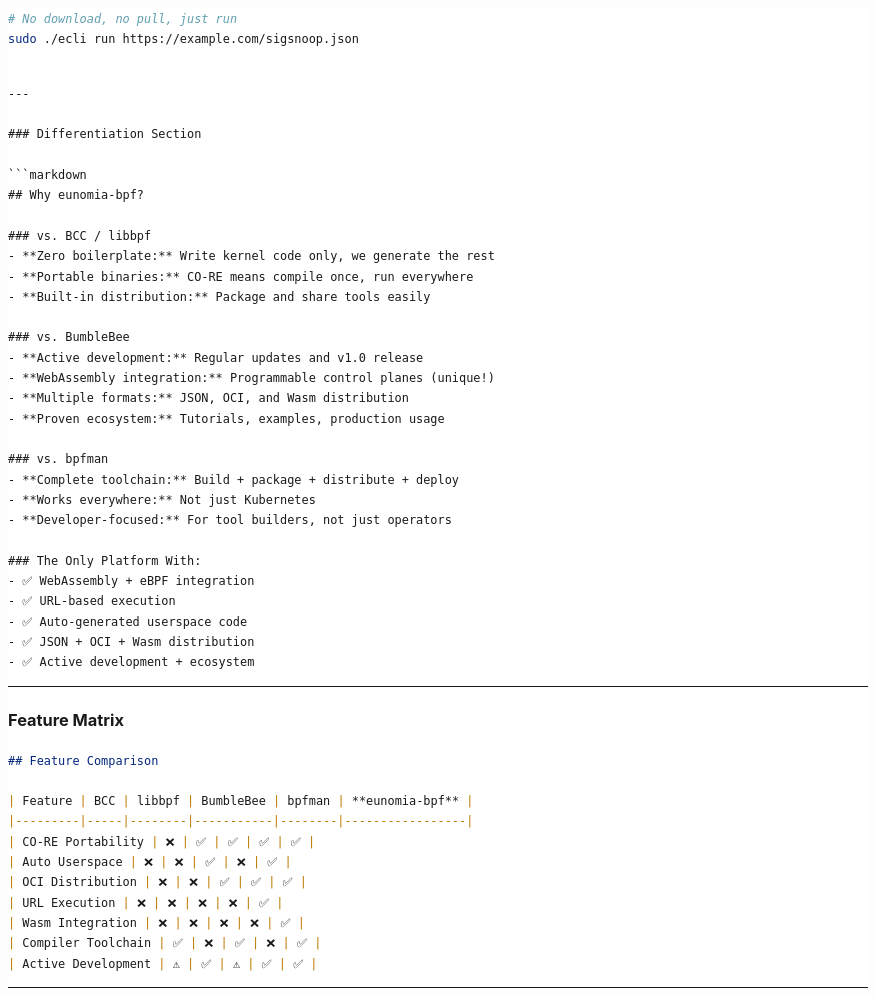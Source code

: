 ```bash
# No download, no pull, just run
sudo ./ecli run https://example.com/sigsnoop.json
```
```

---

### Differentiation Section

```markdown
## Why eunomia-bpf?

### vs. BCC / libbpf
- **Zero boilerplate:** Write kernel code only, we generate the rest
- **Portable binaries:** CO-RE means compile once, run everywhere
- **Built-in distribution:** Package and share tools easily

### vs. BumbleBee
- **Active development:** Regular updates and v1.0 release
- **WebAssembly integration:** Programmable control planes (unique!)
- **Multiple formats:** JSON, OCI, and Wasm distribution
- **Proven ecosystem:** Tutorials, examples, production usage

### vs. bpfman
- **Complete toolchain:** Build + package + distribute + deploy
- **Works everywhere:** Not just Kubernetes
- **Developer-focused:** For tool builders, not just operators

### The Only Platform With:
- ✅ WebAssembly + eBPF integration
- ✅ URL-based execution
- ✅ Auto-generated userspace code
- ✅ JSON + OCI + Wasm distribution
- ✅ Active development + ecosystem
```

---

### Feature Matrix

```markdown
## Feature Comparison

| Feature | BCC | libbpf | BumbleBee | bpfman | **eunomia-bpf** |
|---------|-----|--------|-----------|--------|-----------------|
| CO-RE Portability | ❌ | ✅ | ✅ | ✅ | ✅ |
| Auto Userspace | ❌ | ❌ | ✅ | ❌ | ✅ |
| OCI Distribution | ❌ | ❌ | ✅ | ✅ | ✅ |
| URL Execution | ❌ | ❌ | ❌ | ❌ | ✅ |
| Wasm Integration | ❌ | ❌ | ❌ | ❌ | ✅ |
| Compiler Toolchain | ✅ | ❌ | ✅ | ❌ | ✅ |
| Active Development | ⚠️ | ✅ | ⚠️ | ✅ | ✅ |
```

---